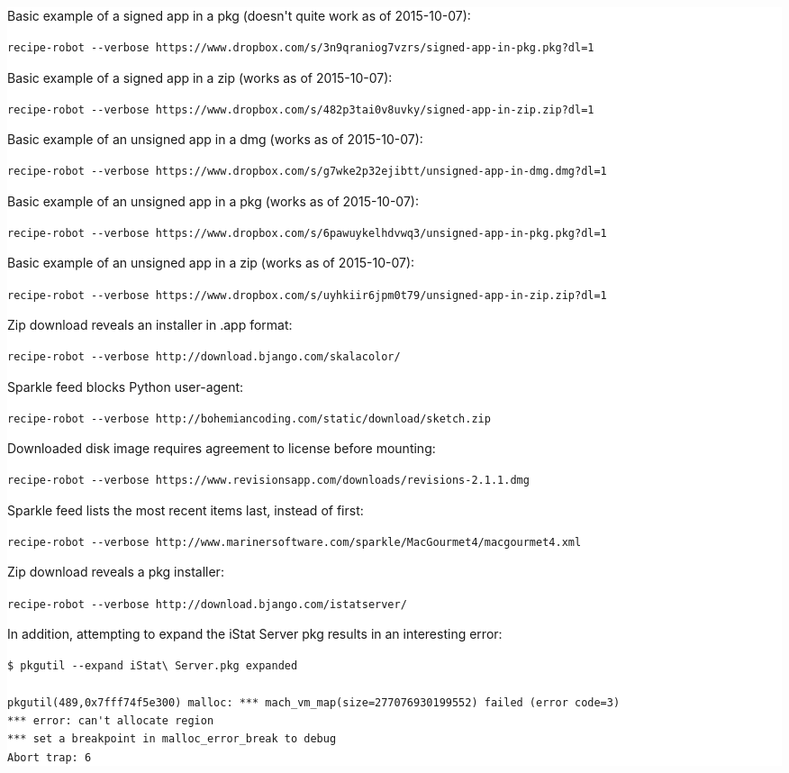 Basic example of a signed app in a pkg (doesn't quite work as of 2015-10-07):
```
recipe-robot --verbose https://www.dropbox.com/s/3n9qraniog7vzrs/signed-app-in-pkg.pkg?dl=1
```

Basic example of a signed app in a zip (works as of 2015-10-07):
```
recipe-robot --verbose https://www.dropbox.com/s/482p3tai0v8uvky/signed-app-in-zip.zip?dl=1
```

Basic example of an unsigned app in a dmg (works as of 2015-10-07):
```
recipe-robot --verbose https://www.dropbox.com/s/g7wke2p32ejibtt/unsigned-app-in-dmg.dmg?dl=1
```

Basic example of an unsigned app in a pkg (works as of 2015-10-07):
```
recipe-robot --verbose https://www.dropbox.com/s/6pawuykelhdvwq3/unsigned-app-in-pkg.pkg?dl=1
```

Basic example of an unsigned app in a zip (works as of 2015-10-07):
```
recipe-robot --verbose https://www.dropbox.com/s/uyhkiir6jpm0t79/unsigned-app-in-zip.zip?dl=1
```

Zip download reveals an installer in .app format:
```
recipe-robot --verbose http://download.bjango.com/skalacolor/
```

Sparkle feed blocks Python user-agent:
```
recipe-robot --verbose http://bohemiancoding.com/static/download/sketch.zip
```

Downloaded disk image requires agreement to license before mounting:
```
recipe-robot --verbose https://www.revisionsapp.com/downloads/revisions-2.1.1.dmg
```

Sparkle feed lists the most recent items last, instead of first:
```
recipe-robot --verbose http://www.marinersoftware.com/sparkle/MacGourmet4/macgourmet4.xml
```

Zip download reveals a pkg installer:
```
recipe-robot --verbose http://download.bjango.com/istatserver/
```

In addition, attempting to expand the iStat Server pkg results in an interesting error:
```
$ pkgutil --expand iStat\ Server.pkg expanded

pkgutil(489,0x7fff74f5e300) malloc: *** mach_vm_map(size=277076930199552) failed (error code=3)
*** error: can't allocate region
*** set a breakpoint in malloc_error_break to debug
Abort trap: 6
```
